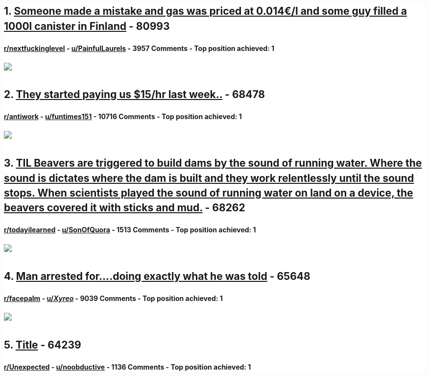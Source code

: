 ## 1. [Someone made a mistake and gas was priced at 0.014€/l and some guy filled a 1000l canister in Finland](http://reddit.com/r/nextfuckinglevel/comments/r8bzt2/someone_made_a_mistake_and_gas_was_priced_at/) - 80993
#### [r/nextfuckinglevel](http://reddit.com/r/nextfuckinglevel) - [u/PainfulLaurels](http://reddit.com/u/PainfulLaurels) - 3957 Comments - Top position achieved: 1

<a href="https://v.redd.it/qlcli5e7xe381"><img src="https://b.thumbs.redditmedia.com/ye9nzXEmy2eDauixkot4aI1hLW9sh6ytMzuVP9HhV-U.jpg"></img></a>

## 2. [They started paying us $15/hr last week..](http://reddit.com/r/antiwork/comments/r86aka/they_started_paying_us_15hr_last_week/) - 68478
#### [r/antiwork](http://reddit.com/r/antiwork) - [u/funtimes151](http://reddit.com/u/funtimes151) - 10716 Comments - Top position achieved: 1

<a href="https://i.redd.it/77aqf1kwjd381.jpg"><img src="https://b.thumbs.redditmedia.com/UXl4q88i8BcD-nedHdzadsue4RS_ypepgXJKJ6zHkGU.jpg"></img></a>

## 3. [TIL Beavers are triggered to build dams by the sound of running water. Where the sound is dictates where the dam is built and they work relentlessly until the sound stops. When scientists played the sound of running water on land on a device, the beavers covered it with sticks and mud.](http://reddit.com/r/todayilearned/comments/r866hj/til_beavers_are_triggered_to_build_dams_by_the/) - 68262
#### [r/todayilearned](http://reddit.com/r/todayilearned) - [u/SonOfQuora](http://reddit.com/u/SonOfQuora) - 1513 Comments - Top position achieved: 1

<a href="https://en.wikipedia.org/wiki/North_American_beaver#Behaviour"><img src="https://b.thumbs.redditmedia.com/1HLKqo95S_jOjseMbyseZqzSPMu6aTrtMYnLNT8WJAI.jpg"></img></a>

## 4. [Man arrested for....doing exactly what he was told](http://reddit.com/r/facepalm/comments/r7wsmr/man_arrested_fordoing_exactly_what_he_was_told/) - 65648
#### [r/facepalm](http://reddit.com/r/facepalm) - [u/_Xyreo_](http://reddit.com/u/_Xyreo_) - 9039 Comments - Top position achieved: 1

<a href="https://v.redd.it/1uap88ae8b381"><img src="https://b.thumbs.redditmedia.com/7sNPAlj932dWHIagKMxl7cGMD5QZvz9wiA1jV3MsC5w.jpg"></img></a>

## 5. [Title](http://reddit.com/r/Unexpected/comments/r7vxg7/title/) - 64239
#### [r/Unexpected](http://reddit.com/r/Unexpected) - [u/noobductive](http://reddit.com/u/noobductive) - 1136 Comments - Top position achieved: 1
